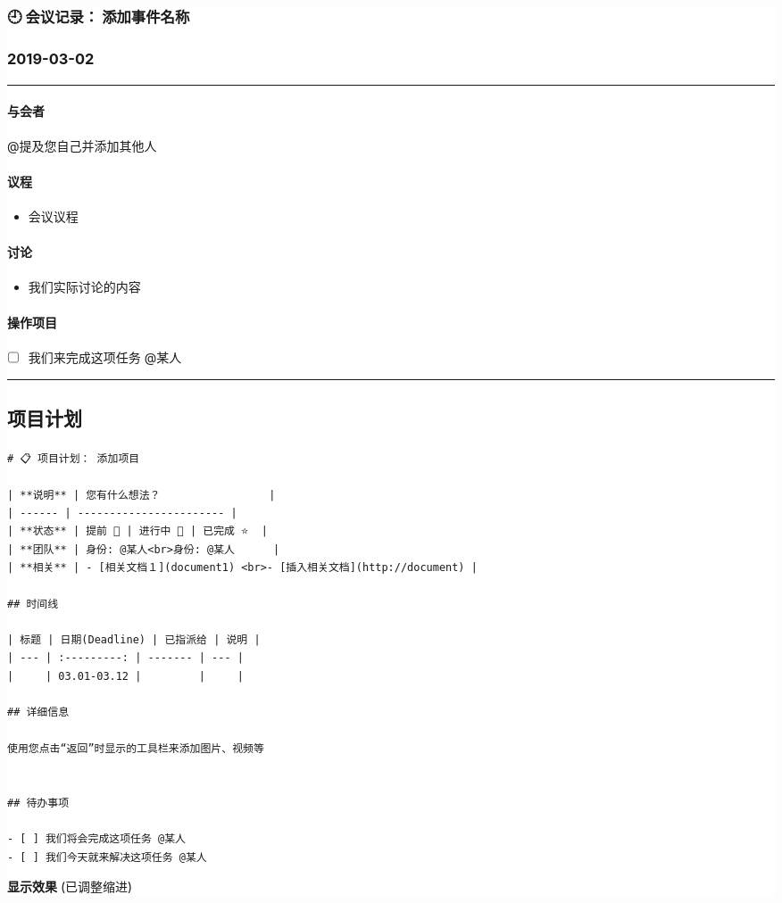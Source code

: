 ### 🕘 会议记录：​​ 添加事件名称

### 2019-03-02

****
#### 与会者

@提及您自己并添加其他人


#### 议程
- 会议议程


#### 讨论
- 我们实际讨论的内容


#### 操作项目

- [ ] 我们来完成这项任务 @某人

------

##  项目计划

```
# 📋 项目计划： 添加项目

| **说明** | 您有什么想法？                 |
| ------ | ----------------------- |
| **状态** | 提前 🌱 | 进行中 🔨 | 已完成 ⭐  |
| **团队** | 身份: @某人<br>身份: @某人      |
| **相关** | - [相关文档１](document1) <br>- [插入相关文档](http://document) |

## 时间线

| 标题 | 日期(Deadline) | 已指派给 | 说明 |
| --- | :---------: | ------- | --- |
|     | 03.01-03.12 |         |     |

## 详细信息

使用您点击“返回”时显示的工具栏来添加图片、视频等


## 待办事项

- [ ] 我们将会完成这项任务 @某人
- [ ] 我们今天就来解决这项任务 @某人
```

**显示效果** (已调整缩进)
